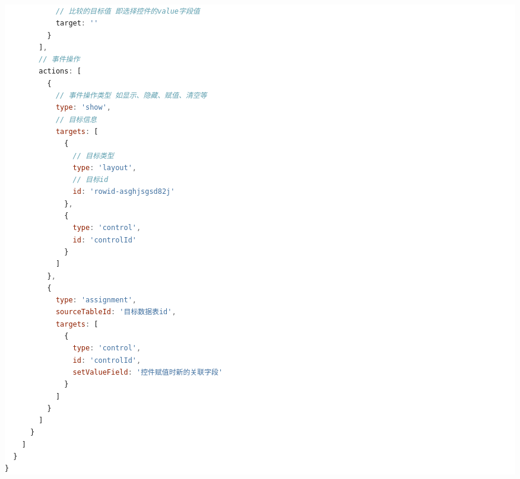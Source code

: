 ```js
            // 比较的目标值 即选择控件的value字段值
            target: ''
          }
        ],
        // 事件操作
        actions: [
          {
            // 事件操作类型 如显示、隐藏、赋值、清空等
            type: 'show',
            // 目标信息
            targets: [
              {
                // 目标类型
                type: 'layout',
                // 目标id
                id: 'rowid-asghjsgsd82j'
              },
              {
                type: 'control',
                id: 'controlId'
              }
            ]
          },
          {
            type: 'assignment',
            sourceTableId: '目标数据表id',
            targets: [
              {
                type: 'control',
                id: 'controlId',
                setValueField: '控件赋值时新的关联字段'
              }
            ]
          }
        ]
      }
    ]
  }
}
```

